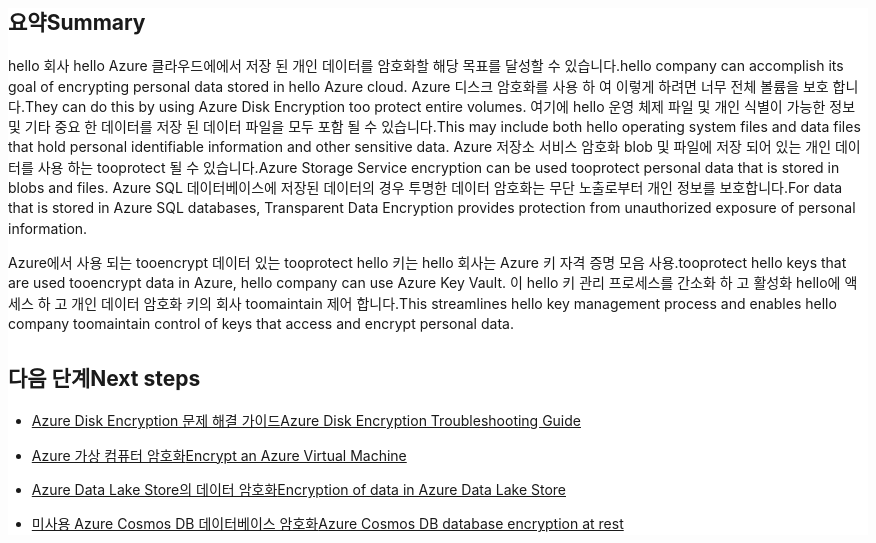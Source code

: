 ## <a name="summary"></a><span data-ttu-id="7891c-197">요약</span><span class="sxs-lookup"><span data-stu-id="7891c-197">Summary</span></span>

<span data-ttu-id="7891c-198">hello 회사 hello Azure 클라우드에에서 저장 된 개인 데이터를 암호화할 해당 목표를 달성할 수 있습니다.</span><span class="sxs-lookup"><span data-stu-id="7891c-198">hello company can accomplish its goal of encrypting personal data stored in hello Azure cloud.</span></span> <span data-ttu-id="7891c-199">Azure 디스크 암호화를 사용 하 여 이렇게 하려면 너무 전체 볼륨을 보호 합니다.</span><span class="sxs-lookup"><span data-stu-id="7891c-199">They can do this by using Azure Disk Encryption too protect entire volumes.</span></span> <span data-ttu-id="7891c-200">여기에 hello 운영 체제 파일 및 개인 식별이 가능한 정보 및 기타 중요 한 데이터를 저장 된 데이터 파일을 모두 포함 될 수 있습니다.</span><span class="sxs-lookup"><span data-stu-id="7891c-200">This may include both hello operating system files and data files that hold personal identifiable information and other sensitive data.</span></span> <span data-ttu-id="7891c-201">Azure 저장소 서비스 암호화 blob 및 파일에 저장 되어 있는 개인 데이터를 사용 하는 tooprotect 될 수 있습니다.</span><span class="sxs-lookup"><span data-stu-id="7891c-201">Azure Storage Service encryption can be used tooprotect personal data that is stored in blobs and files.</span></span> <span data-ttu-id="7891c-202">Azure SQL 데이터베이스에 저장된 데이터의 경우 투명한 데이터 암호화는 무단 노출로부터 개인 정보를 보호합니다.</span><span class="sxs-lookup"><span data-stu-id="7891c-202">For data that is stored in Azure SQL databases, Transparent Data Encryption provides protection from unauthorized exposure of personal information.</span></span>

<span data-ttu-id="7891c-203">Azure에서 사용 되는 tooencrypt 데이터 있는 tooprotect hello 키는 hello 회사는 Azure 키 자격 증명 모음 사용.</span><span class="sxs-lookup"><span data-stu-id="7891c-203">tooprotect hello keys that are used tooencrypt data in Azure, hello company can use Azure Key Vault.</span></span> <span data-ttu-id="7891c-204">이 hello 키 관리 프로세스를 간소화 하 고 활성화 hello에 액세스 하 고 개인 데이터 암호화 키의 회사 toomaintain 제어 합니다.</span><span class="sxs-lookup"><span data-stu-id="7891c-204">This streamlines hello key management process and enables hello company toomaintain control of keys that access and encrypt personal data.</span></span>

## <a name="next-steps"></a><span data-ttu-id="7891c-205">다음 단계</span><span class="sxs-lookup"><span data-stu-id="7891c-205">Next steps</span></span>

- [<span data-ttu-id="7891c-206">Azure Disk Encryption 문제 해결 가이드</span><span class="sxs-lookup"><span data-stu-id="7891c-206">Azure Disk Encryption Troubleshooting Guide</span></span>](https://docs.microsoft.com/en-us/azure/security/azure-security-disk-encryption-tsg)

- [<span data-ttu-id="7891c-207">Azure 가상 컴퓨터 암호화</span><span class="sxs-lookup"><span data-stu-id="7891c-207">Encrypt an Azure Virtual Machine</span></span>](https://docs.microsoft.com/en-us/azure/security-center/security-center-disk-encryption?toc=%2fazure%2fsecurity%2ftoc.json)

- [<span data-ttu-id="7891c-208">Azure Data Lake Store의 데이터 암호화</span><span class="sxs-lookup"><span data-stu-id="7891c-208">Encryption of data in Azure Data Lake Store</span></span>](https://docs.microsoft.com/en-us/azure/data-lake-store/data-lake-store-encryption)

- [<span data-ttu-id="7891c-209">미사용 Azure Cosmos DB 데이터베이스 암호화</span><span class="sxs-lookup"><span data-stu-id="7891c-209">Azure Cosmos DB database encryption at rest</span></span>](https://docs.microsoft.com/en-us/azure/cosmos-db/database-encryption-at-rest)
